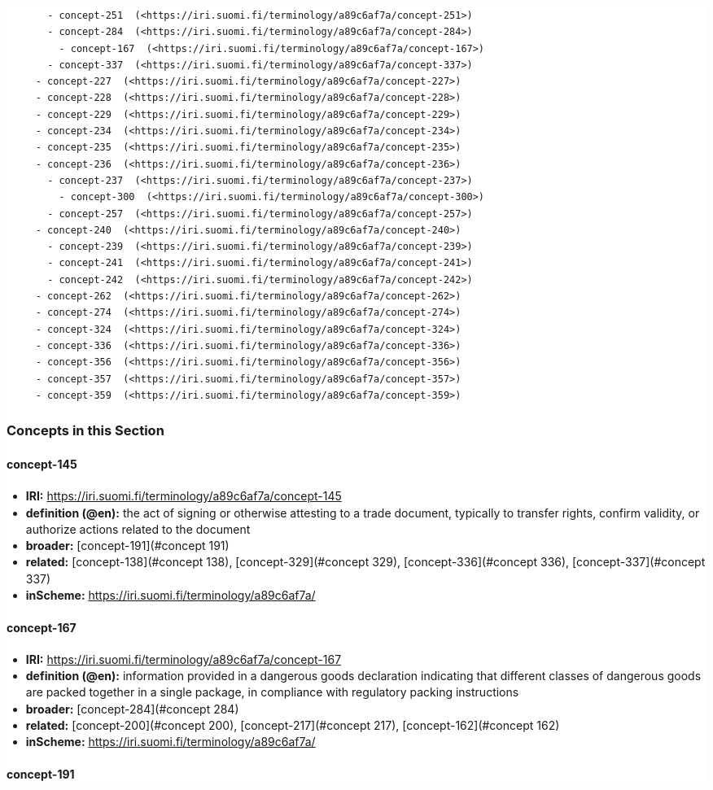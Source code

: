 ```
       - concept-251  (<https://iri.suomi.fi/terminology/a89c6af7a/concept-251>)
       - concept-284  (<https://iri.suomi.fi/terminology/a89c6af7a/concept-284>)
         - concept-167  (<https://iri.suomi.fi/terminology/a89c6af7a/concept-167>)
       - concept-337  (<https://iri.suomi.fi/terminology/a89c6af7a/concept-337>)
     - concept-227  (<https://iri.suomi.fi/terminology/a89c6af7a/concept-227>)
     - concept-228  (<https://iri.suomi.fi/terminology/a89c6af7a/concept-228>)
     - concept-229  (<https://iri.suomi.fi/terminology/a89c6af7a/concept-229>)
     - concept-234  (<https://iri.suomi.fi/terminology/a89c6af7a/concept-234>)
     - concept-235  (<https://iri.suomi.fi/terminology/a89c6af7a/concept-235>)
     - concept-236  (<https://iri.suomi.fi/terminology/a89c6af7a/concept-236>)
       - concept-237  (<https://iri.suomi.fi/terminology/a89c6af7a/concept-237>)
         - concept-300  (<https://iri.suomi.fi/terminology/a89c6af7a/concept-300>)
       - concept-257  (<https://iri.suomi.fi/terminology/a89c6af7a/concept-257>)
     - concept-240  (<https://iri.suomi.fi/terminology/a89c6af7a/concept-240>)
       - concept-239  (<https://iri.suomi.fi/terminology/a89c6af7a/concept-239>)
       - concept-241  (<https://iri.suomi.fi/terminology/a89c6af7a/concept-241>)
       - concept-242  (<https://iri.suomi.fi/terminology/a89c6af7a/concept-242>)
     - concept-262  (<https://iri.suomi.fi/terminology/a89c6af7a/concept-262>)
     - concept-274  (<https://iri.suomi.fi/terminology/a89c6af7a/concept-274>)
     - concept-324  (<https://iri.suomi.fi/terminology/a89c6af7a/concept-324>)
     - concept-336  (<https://iri.suomi.fi/terminology/a89c6af7a/concept-336>)
     - concept-356  (<https://iri.suomi.fi/terminology/a89c6af7a/concept-356>)
     - concept-357  (<https://iri.suomi.fi/terminology/a89c6af7a/concept-357>)
     - concept-359  (<https://iri.suomi.fi/terminology/a89c6af7a/concept-359>)
```

### Concepts in this Section

#### concept-145
<a id='concept 145'></a>

- **IRI:** <https://iri.suomi.fi/terminology/a89c6af7a/concept-145>
- **definition (@en):** the act of signing or otherwise attesting to a trade document, typically to transfer rights, confirm validity, or authorize actions related to the document
- **broader:** [concept-191](#concept 191)
- **related:** [concept-138](#concept 138), [concept-329](#concept 329), [concept-336](#concept 336), [concept-337](#concept 337)
- **inScheme:** <https://iri.suomi.fi/terminology/a89c6af7a/>

#### concept-167
<a id='concept 167'></a>

- **IRI:** <https://iri.suomi.fi/terminology/a89c6af7a/concept-167>
- **definition (@en):** information provided in a dangerous goods declaration indicating that different classes of dangerous goods are packed together in a single package, in compliance with regulatory packing instructions
- **broader:** [concept-284](#concept 284)
- **related:** [concept-200](#concept 200), [concept-217](#concept 217), [concept-162](#concept 162)
- **inScheme:** <https://iri.suomi.fi/terminology/a89c6af7a/>

#### concept-191
<a id='concept 191'></a>
